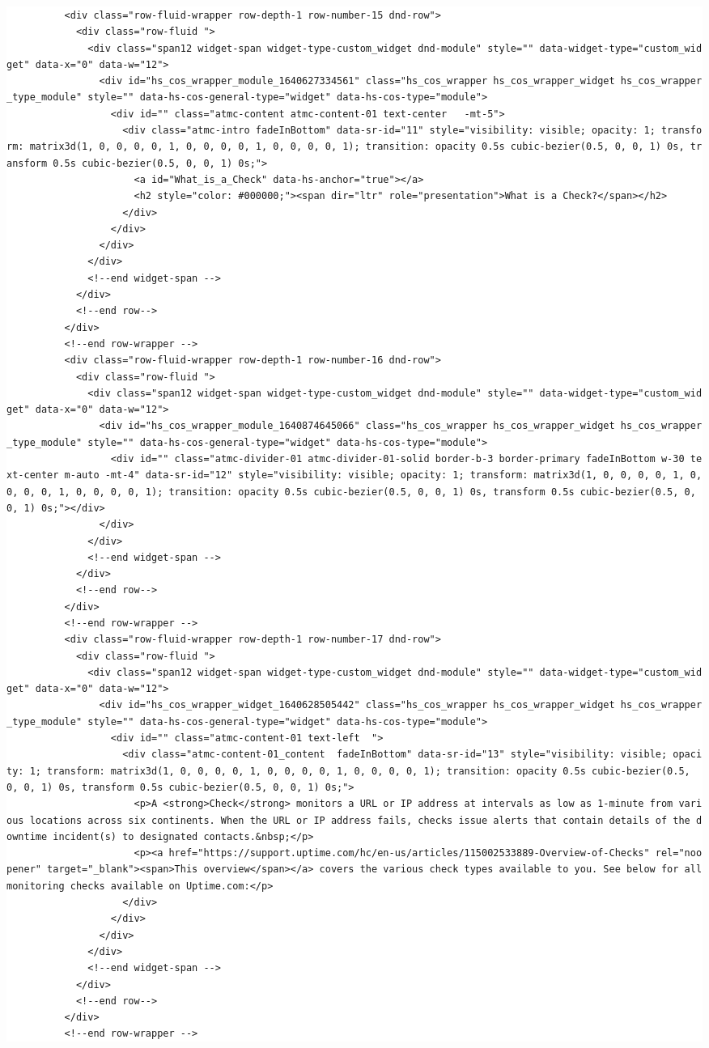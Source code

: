               <div class="row-fluid-wrapper row-depth-1 row-number-15 dnd-row">
                <div class="row-fluid ">
                  <div class="span12 widget-span widget-type-custom_widget dnd-module" style="" data-widget-type="custom_widget" data-x="0" data-w="12">
                    <div id="hs_cos_wrapper_module_1640627334561" class="hs_cos_wrapper hs_cos_wrapper_widget hs_cos_wrapper_type_module" style="" data-hs-cos-general-type="widget" data-hs-cos-type="module">
                      <div id="" class="atmc-content atmc-content-01 text-center   -mt-5">
                        <div class="atmc-intro fadeInBottom" data-sr-id="11" style="visibility: visible; opacity: 1; transform: matrix3d(1, 0, 0, 0, 0, 1, 0, 0, 0, 0, 1, 0, 0, 0, 0, 1); transition: opacity 0.5s cubic-bezier(0.5, 0, 0, 1) 0s, transform 0.5s cubic-bezier(0.5, 0, 0, 1) 0s;">
                          <a id="What_is_a_Check" data-hs-anchor="true"></a>
                          <h2 style="color: #000000;"><span dir="ltr" role="presentation">What is a Check?</span></h2>
                        </div>
                      </div>
                    </div>
                  </div>
                  <!--end widget-span -->
                </div>
                <!--end row-->
              </div>
              <!--end row-wrapper -->
              <div class="row-fluid-wrapper row-depth-1 row-number-16 dnd-row">
                <div class="row-fluid ">
                  <div class="span12 widget-span widget-type-custom_widget dnd-module" style="" data-widget-type="custom_widget" data-x="0" data-w="12">
                    <div id="hs_cos_wrapper_module_1640874645066" class="hs_cos_wrapper hs_cos_wrapper_widget hs_cos_wrapper_type_module" style="" data-hs-cos-general-type="widget" data-hs-cos-type="module">
                      <div id="" class="atmc-divider-01 atmc-divider-01-solid border-b-3 border-primary fadeInBottom w-30 text-center m-auto -mt-4" data-sr-id="12" style="visibility: visible; opacity: 1; transform: matrix3d(1, 0, 0, 0, 0, 1, 0, 0, 0, 0, 1, 0, 0, 0, 0, 1); transition: opacity 0.5s cubic-bezier(0.5, 0, 0, 1) 0s, transform 0.5s cubic-bezier(0.5, 0, 0, 1) 0s;"></div>
                    </div>
                  </div>
                  <!--end widget-span -->
                </div>
                <!--end row-->
              </div>
              <!--end row-wrapper -->
              <div class="row-fluid-wrapper row-depth-1 row-number-17 dnd-row">
                <div class="row-fluid ">
                  <div class="span12 widget-span widget-type-custom_widget dnd-module" style="" data-widget-type="custom_widget" data-x="0" data-w="12">
                    <div id="hs_cos_wrapper_widget_1640628505442" class="hs_cos_wrapper hs_cos_wrapper_widget hs_cos_wrapper_type_module" style="" data-hs-cos-general-type="widget" data-hs-cos-type="module">
                      <div id="" class="atmc-content-01 text-left  ">
                        <div class="atmc-content-01_content  fadeInBottom" data-sr-id="13" style="visibility: visible; opacity: 1; transform: matrix3d(1, 0, 0, 0, 0, 1, 0, 0, 0, 0, 1, 0, 0, 0, 0, 1); transition: opacity 0.5s cubic-bezier(0.5, 0, 0, 1) 0s, transform 0.5s cubic-bezier(0.5, 0, 0, 1) 0s;">
                          <p>A <strong>Check</strong> monitors a URL or IP address at intervals as low as 1-minute from various locations across six continents. When the URL or IP address fails, checks issue alerts that contain details of the downtime incident(s) to designated contacts.&nbsp;</p>
                          <p><a href="https://support.uptime.com/hc/en-us/articles/115002533889-Overview-of-Checks" rel="noopener" target="_blank"><span>This overview</span></a> covers the various check types available to you. See below for all monitoring checks available on Uptime.com:</p>
                        </div>
                      </div>
                    </div>
                  </div>
                  <!--end widget-span -->
                </div>
                <!--end row-->
              </div>
              <!--end row-wrapper -->